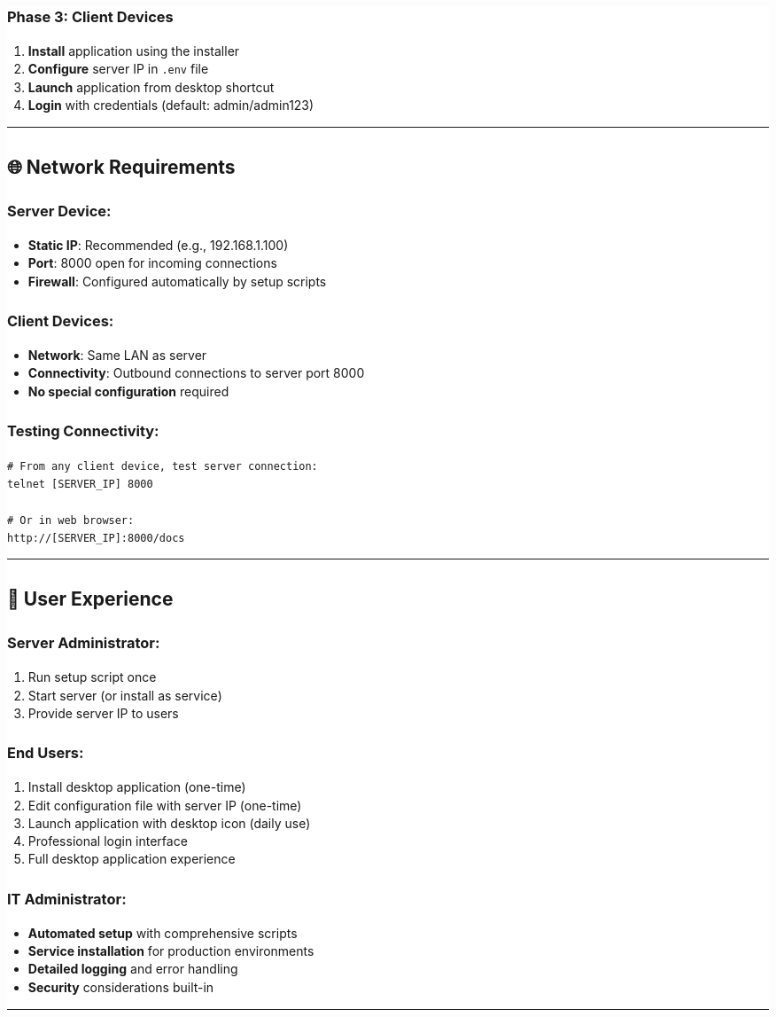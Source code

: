 ### Phase 3: Client Devices
1. **Install** application using the installer
2. **Configure** server IP in `.env` file
3. **Launch** application from desktop shortcut
4. **Login** with credentials (default: admin/admin123)

---

## 🌐 Network Requirements

### Server Device:
- **Static IP**: Recommended (e.g., 192.168.1.100)
- **Port**: 8000 open for incoming connections
- **Firewall**: Configured automatically by setup scripts

### Client Devices:
- **Network**: Same LAN as server
- **Connectivity**: Outbound connections to server port 8000
- **No special configuration** required

### Testing Connectivity:
```cmd
# From any client device, test server connection:
telnet [SERVER_IP] 8000

# Or in web browser:
http://[SERVER_IP]:8000/docs
```

---

## 🎯 User Experience

### Server Administrator:
1. Run setup script once
2. Start server (or install as service)
3. Provide server IP to users

### End Users:
1. Install desktop application (one-time)
2. Edit configuration file with server IP (one-time)  
3. Launch application with desktop icon (daily use)
4. Professional login interface
5. Full desktop application experience

### IT Administrator:
- **Automated setup** with comprehensive scripts
- **Service installation** for production environments
- **Detailed logging** and error handling
- **Security** considerations built-in

---
